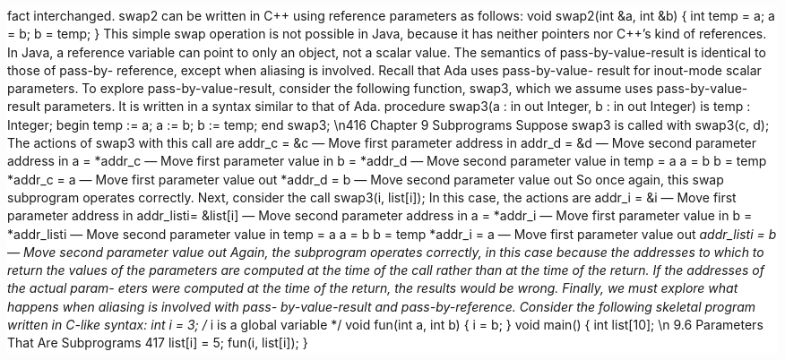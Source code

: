 fact interchanged. swap2 can be written in C++ using reference parameters 
as follows:
void swap2(int &a, int &b) {
  int temp = a;
  a = b;
  b = temp;
}
This simple swap operation is not possible in Java, because it has neither 
pointers nor C++’s kind of references. In Java, a reference variable can point to 
only an object, not a scalar value.
The semantics of pass-by-value-result is identical to those of pass-by- 
reference, except when aliasing is involved. Recall that Ada uses pass-by-value-
result for inout-mode scalar parameters. To explore pass-by-value-result, 
consider the following function, swap3, which we assume uses pass-by-value-
result parameters. It is written in a syntax similar to that of Ada.
procedure swap3(a : in out Integer, b : in out Integer) is
  temp : Integer;
  begin
  temp := a;
  a := b;
  b := temp;
  end swap3;
\n416     Chapter 9  Subprograms
Suppose swap3 is called with
swap3(c, d);
The actions of swap3 with this call are
addr_c = &c        — Move first parameter address in
addr_d = &d        — Move second parameter address in
a = *addr_c        — Move first parameter value in
b = *addr_d        — Move second parameter value in
temp = a
a = b
b = temp
*addr_c = a        — Move first parameter value out
*addr_d = b        — Move second parameter value out
So once again, this swap subprogram operates correctly. Next, consider the call
swap3(i, list[i]);
In this case, the actions are
addr_i = &i          — Move first parameter address in
addr_listi= &list[i] — Move second parameter address in
a = *addr_i          — Move first parameter value in
b = *addr_listi      — Move second parameter value in
temp = a
a = b
b = temp
*addr_i = a          — Move first parameter value out
*addr_listi = b      — Move second parameter value out
Again, the subprogram operates correctly, in this case because the addresses to 
which to return the values of the parameters are computed at the time of the 
call rather than at the time of the return. If the addresses of the actual param-
eters were computed at the time of the return, the results would be wrong.
Finally, we must explore what happens when aliasing is involved with pass-
by-value-result and pass-by-reference. Consider the following skeletal program 
written in C-like syntax:
int i = 3;  /* i is a global variable */
void fun(int a, int b) {
  i = b;
}
void main() {
  int list[10];
\n 9.6 Parameters That Are Subprograms     417
  list[i] = 5;
  fun(i, list[i]);
}